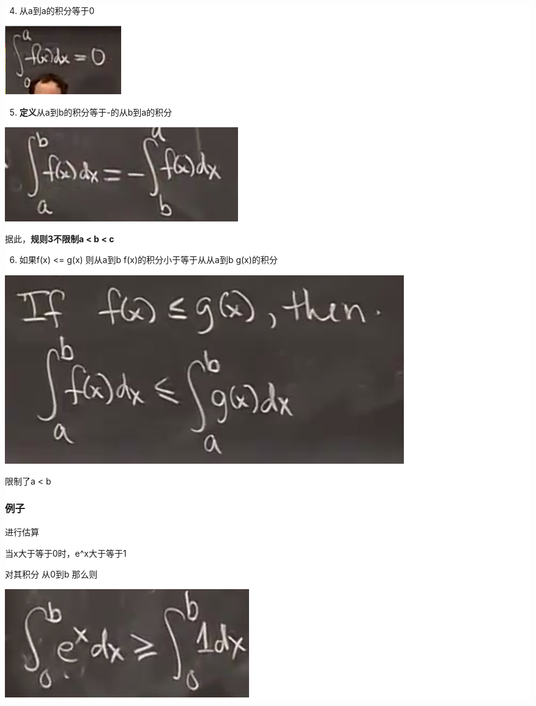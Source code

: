 4. 从a到a的积分等于0

![](img/47eeecea.png)

5. **定义**从a到b的积分等于-的从b到a的积分

![](img/7b407818.png)

据此，**规则3不限制a < b < c**

6. 如果f(x) <= g(x) 则从a到b f(x)的积分小于等于从从a到b g(x)的积分

![](img/c08d0cf8.png)

限制了a < b

### 例子

进行估算

当x大于等于0时，e^x大于等于1

对其积分 从0到b 那么则

![](img/efa67993.png)
